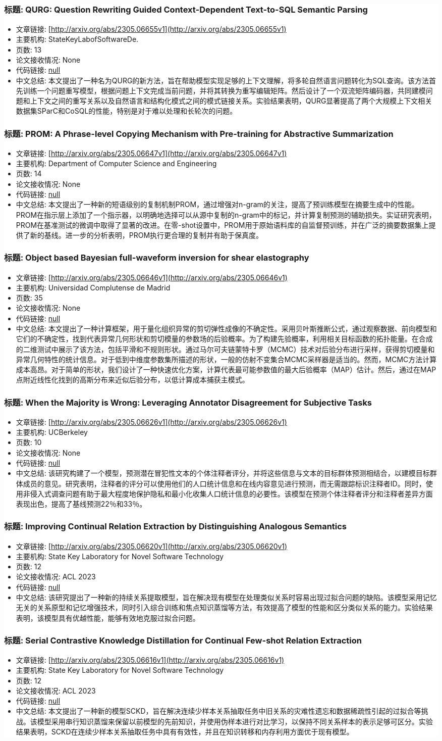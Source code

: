 ### 标题: QURG: Question Rewriting Guided Context-Dependent Text-to-SQL Semantic Parsing
* 文章链接: [http://arxiv.org/abs/2305.06655v1](http://arxiv.org/abs/2305.06655v1)
* 主要机构: StateKeyLabofSoftwareDe.
* 页数: 13
* 论文接收情况: None
* 代码链接: [null](null)
* 中文总结: 本文提出了一种名为QURG的新方法，旨在帮助模型实现足够的上下文理解，将多轮自然语言问题转化为SQL查询。该方法首先训练一个问题重写模型，根据问题上下文完成当前问题，并将其转换为重写编辑矩阵。然后设计了一个双流矩阵编码器，共同建模问题和上下文之间的重写关系以及自然语言和结构化模式之间的模式链接关系。实验结果表明，QURG显著提高了两个大规模上下文相关数据集SParC和CoSQL的性能，特别是对于难以处理和长轮次的问题。
### 标题: PROM: A Phrase-level Copying Mechanism with Pre-training for Abstractive Summarization
* 文章链接: [http://arxiv.org/abs/2305.06647v1](http://arxiv.org/abs/2305.06647v1)
* 主要机构: Department of Computer Science and Engineering
* 页数: 14
* 论文接收情况: None
* 代码链接: [null](null)
* 中文总结: 本文提出了一种新的短语级别的复制机制PROM，通过增强对n-gram的关注，提高了预训练模型在摘要生成中的性能。PROM在指示层上添加了一个指示器，以明确地选择可以从源中复制的n-gram中的标记，并计算复制预测的辅助损失。实证研究表明，PROM在基准测试的微调中取得了显著的改进。在零-shot设置中，PROM用于原始语料库的自监督预训练，并在广泛的摘要数据集上提供了新的基线。进一步的分析表明，PROM执行更合理的复制并有助于保真度。
### 标题: Object based Bayesian full-waveform inversion for shear elastography
* 文章链接: [http://arxiv.org/abs/2305.06646v1](http://arxiv.org/abs/2305.06646v1)
* 主要机构: Universidad Complutense de Madrid
* 页数: 35
* 论文接收情况: None
* 代码链接: [null](null)
* 中文总结: 本文提出了一种计算框架，用于量化组织异常的剪切弹性成像的不确定性。采用贝叶斯推断公式，通过观察数据、前向模型和它们的不确定性，找到代表异常几何形状和剪切模量的参数场的后验概率。为了构建先验概率，利用相关目标函数的拓扑能量。在合成的二维测试中展示了该方法，包括平滑和不规则形状。通过马尔可夫链蒙特卡罗（MCMC）技术对后验分布进行采样，获得剪切模量和异常几何特性的统计信息。对于低到中维度参数集所描述的形状，一般的仿射不变集合MCMC采样器是适当的。然而，MCMC方法计算成本高昂。对于简单的形状，我们设计了一种快速优化方案，计算代表最可能参数值的最大后验概率（MAP）估计。然后，通过在MAP点附近线性化找到的高斯分布来近似后验分布，以低计算成本捕获主模式。
### 标题: When the Majority is Wrong: Leveraging Annotator Disagreement for Subjective Tasks
* 文章链接: [http://arxiv.org/abs/2305.06626v1](http://arxiv.org/abs/2305.06626v1)
* 主要机构: UCBerkeley
* 页数: 10
* 论文接收情况: None
* 代码链接: [null](null)
* 中文总结: 该研究构建了一个模型，预测潜在冒犯性文本的个体注释者评分，并将这些信息与文本的目标群体预测相结合，以建模目标群体成员的意见。研究表明，注释者的评分可以使用他们的人口统计信息和在线内容意见进行预测，而无需跟踪标识注释者ID。同时，使用非侵入式调查问题有助于最大程度地保护隐私和最小化收集人口统计信息的必要性。该模型在预测个体注释者评分和注释者差异方面表现出色，提高了基线预测22％和33％。
### 标题: Improving Continual Relation Extraction by Distinguishing Analogous Semantics
* 文章链接: [http://arxiv.org/abs/2305.06620v1](http://arxiv.org/abs/2305.06620v1)
* 主要机构: State Key Laboratory for Novel Software Technology
* 页数: 12
* 论文接收情况: ACL 2023
* 代码链接: [null](null)
* 中文总结: 该研究提出了一种新的持续关系提取模型，旨在解决现有模型在处理类似关系时容易出现过拟合问题的缺陷。该模型采用记忆无关的关系原型和记忆增强技术，同时引入综合训练和焦点知识蒸馏等方法，有效提高了模型的性能和区分类似关系的能力。实验结果表明，该模型具有优越性能，能够有效地克服过拟合问题。
### 标题: Serial Contrastive Knowledge Distillation for Continual Few-shot Relation Extraction
* 文章链接: [http://arxiv.org/abs/2305.06616v1](http://arxiv.org/abs/2305.06616v1)
* 主要机构: State Key Laboratory for Novel Software Technology
* 页数: 12
* 论文接收情况: ACL 2023
* 代码链接: [null](null)
* 中文总结: 本文提出了一种新的模型SCKD，旨在解决连续少样本关系抽取任务中旧关系的灾难性遗忘和数据稀疏性引起的过拟合等挑战。该模型采用串行知识蒸馏来保留以前模型的先前知识，并使用伪样本进行对比学习，以保持不同关系样本的表示足够可区分。实验结果表明，SCKD在连续少样本关系抽取任务中具有有效性，并且在知识转移和内存利用方面优于现有模型。